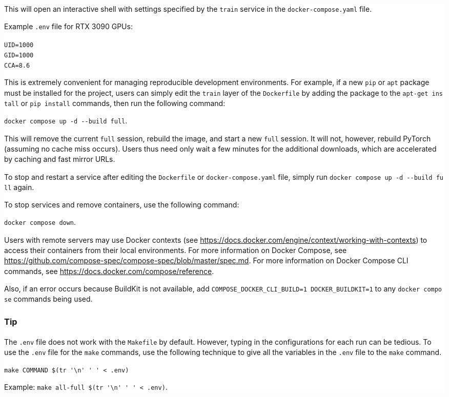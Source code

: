 This will open an interactive shell with settings specified 
by the `train` service in the `docker-compose.yaml` file. 

Example `.env` file for RTX 3090 GPUs:
```
UID=1000
GID=1000
CCA=8.6
```

This is extremely convenient for managing reproducible development environments.
For example, if a new `pip` or `apt` package must be installed for the project,
users can simply edit the `train` layer of the 
`Dockerfile` by adding the package to the 
`apt-get install` or `pip install` commands, 
then run the following command:

`docker compose up -d --build full`.

This will remove the current `full` session, rebuild the image, 
and start a new `full` session.
It will not, however, rebuild PyTorch (assuming no cache miss occurs).
Users thus need only wait a few minutes for the additional downloads, 
which are accelerated by caching and fast mirror URLs.

To stop and restart a service after editing the 
`Dockerfile` or `docker-compose.yaml` file,
simply run `docker compose up -d --build full` again.

To stop services and remove containers, use the following command:

`docker compose down`.

Users with remote servers may use Docker contexts
(see https://docs.docker.com/engine/context/working-with-contexts)
to access their containers from their local environments.
For more information on Docker Compose, see
https://github.com/compose-spec/compose-spec/blob/master/spec.md.
For more information on Docker Compose CLI commands, see
https://docs.docker.com/compose/reference.

Also, if an error occurs because BuildKit is not available, 
add `COMPOSE_DOCKER_CLI_BUILD=1 DOCKER_BUILDKIT=1` to any
`docker compose` commands being used.


### Tip

The `.env` file does not work with the `Makefile` by default.
However, typing in the configurations for each run can be tedious.
To use the `.env` file for the `make` commands, use the following technique to
give all the variables in the `.env` file to the `make` command.

`make COMMAND $(tr '\n' ' ' < .env)`

Example: `make all-full $(tr '\n' ' ' < .env)`.

